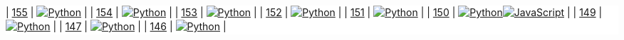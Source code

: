 | [155](../../problems/DailyCoding/155/README.md)                                                     | [<img src="https://res.cloudinary.com/rascaltwo/image/upload/v1631924087/python_xzdlti.svg" alt="Python" title="Python" width="50" />](../../problems/DailyCoding/155/solve.py)                                                                                                                                                                                                                                                                                                                                                                       |
| [154](../../problems/DailyCoding/154/README.md)                                                     | [<img src="https://res.cloudinary.com/rascaltwo/image/upload/v1631924087/python_xzdlti.svg" alt="Python" title="Python" width="50" />](../../problems/DailyCoding/154/solve.py)                                                                                                                                                                                                                                                                                                                                                                       |
| [153](../../problems/DailyCoding/153/README.md)                                                     | [<img src="https://res.cloudinary.com/rascaltwo/image/upload/v1631924087/python_xzdlti.svg" alt="Python" title="Python" width="50" />](../../problems/DailyCoding/153/solve.py)                                                                                                                                                                                                                                                                                                                                                                       |
| [152](../../problems/DailyCoding/152/README.md)                                                     | [<img src="https://res.cloudinary.com/rascaltwo/image/upload/v1631924087/python_xzdlti.svg" alt="Python" title="Python" width="50" />](../../problems/DailyCoding/152/solve.py)                                                                                                                                                                                                                                                                                                                                                                       |
| [151](../../problems/DailyCoding/151/README.md)                                                     | [<img src="https://res.cloudinary.com/rascaltwo/image/upload/v1631924087/python_xzdlti.svg" alt="Python" title="Python" width="50" />](../../problems/DailyCoding/151/solve.py)                                                                                                                                                                                                                                                                                                                                                                       |
| [150](../../problems/DailyCoding/150/README.md)                                                     | [<img src="https://res.cloudinary.com/rascaltwo/image/upload/v1631924087/python_xzdlti.svg" alt="Python" title="Python" width="50" />](../../problems/DailyCoding/150/solve.py)[<img src="https://res.cloudinary.com/rascaltwo/image/upload/v1631924076/javascript_ehszr7.svg" alt="JavaScript" title="JavaScript" width="50" />](../../problems/DailyCoding/150/solve.js)                                                                                                                                                                            |
| [149](../../problems/DailyCoding/149/README.md)                                                     | [<img src="https://res.cloudinary.com/rascaltwo/image/upload/v1631924087/python_xzdlti.svg" alt="Python" title="Python" width="50" />](../../problems/DailyCoding/149/solve.py)                                                                                                                                                                                                                                                                                                                                                                       |
| [147](../../problems/DailyCoding/147/README.md)                                                     | [<img src="https://res.cloudinary.com/rascaltwo/image/upload/v1631924087/python_xzdlti.svg" alt="Python" title="Python" width="50" />](../../problems/DailyCoding/147/solve.py)                                                                                                                                                                                                                                                                                                                                                                       |
| [146](../../problems/DailyCoding/146/README.md)                                                     | [<img src="https://res.cloudinary.com/rascaltwo/image/upload/v1631924087/python_xzdlti.svg" alt="Python" title="Python" width="50" />](../../problems/DailyCoding/146/solve.py)                                                                                                                                                                                                                                                                                                                                                                       |